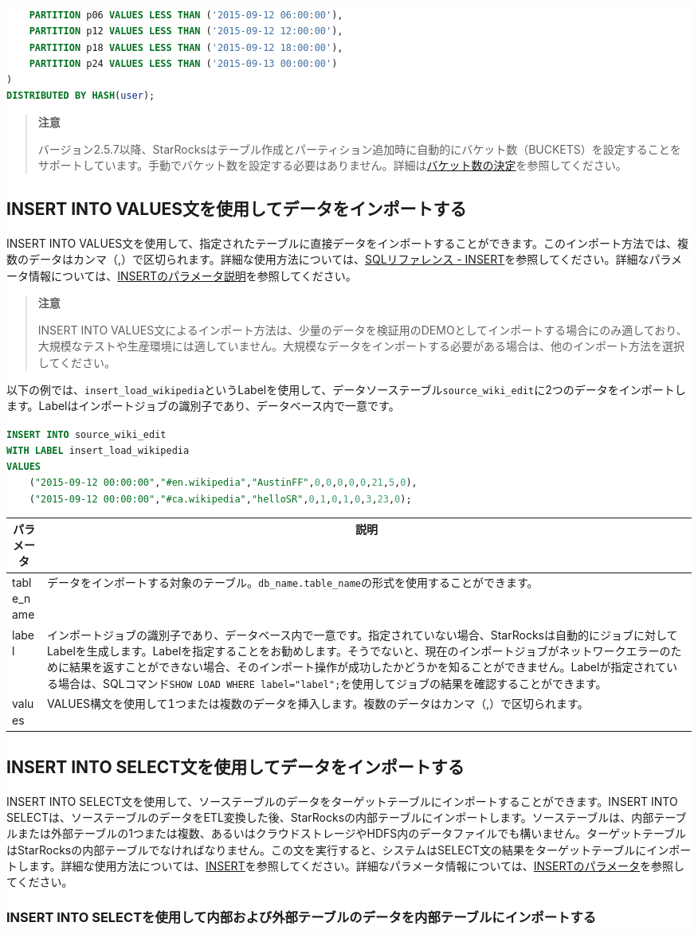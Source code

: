 ```SQL
    PARTITION p06 VALUES LESS THAN ('2015-09-12 06:00:00'),
    PARTITION p12 VALUES LESS THAN ('2015-09-12 12:00:00'),
    PARTITION p18 VALUES LESS THAN ('2015-09-12 18:00:00'),
    PARTITION p24 VALUES LESS THAN ('2015-09-13 00:00:00')
)
DISTRIBUTED BY HASH(user);
```

> **注意**
>
> バージョン2.5.7以降、StarRocksはテーブル作成とパーティション追加時に自動的にバケット数（BUCKETS）を設定することをサポートしています。手動でバケット数を設定する必要はありません。詳細は[バケット数の決定](../table_design/Data_distribution.md#バケット数の決定)を参照してください。

## INSERT INTO VALUES文を使用してデータをインポートする

INSERT INTO VALUES文を使用して、指定されたテーブルに直接データをインポートすることができます。このインポート方法では、複数のデータはカンマ（,）で区切られます。詳細な使用方法については、[SQLリファレンス - INSERT](../sql-reference/sql-statements/data-manipulation/INSERT.md)を参照してください。詳細なパラメータ情報については、[INSERTのパラメータ説明](../sql-reference/sql-statements/data-manipulation/INSERT.md#パラメータ説明)を参照してください。

> **注意**
>
> INSERT INTO VALUES文によるインポート方法は、少量のデータを検証用のDEMOとしてインポートする場合にのみ適しており、大規模なテストや生産環境には適していません。大規模なデータをインポートする必要がある場合は、他のインポート方法を選択してください。

以下の例では、`insert_load_wikipedia`というLabelを使用して、データソーステーブル`source_wiki_edit`に2つのデータをインポートします。Labelはインポートジョブの識別子であり、データベース内で一意です。

```SQL
INSERT INTO source_wiki_edit
WITH LABEL insert_load_wikipedia
VALUES
    ("2015-09-12 00:00:00","#en.wikipedia","AustinFF",0,0,0,0,0,21,5,0),
    ("2015-09-12 00:00:00","#ca.wikipedia","helloSR",0,1,0,1,0,3,23,0);
```

| パラメータ   | 説明                                                         |
| ---------- | ------------------------------------------------------------ |
| table_name | データをインポートする対象のテーブル。`db_name.table_name`の形式を使用することができます。       |
| label      | インポートジョブの識別子であり、データベース内で一意です。指定されていない場合、StarRocksは自動的にジョブに対してLabelを生成します。Labelを指定することをお勧めします。そうでないと、現在のインポートジョブがネットワークエラーのために結果を返すことができない場合、そのインポート操作が成功したかどうかを知ることができません。Labelが指定されている場合は、SQLコマンド`SHOW LOAD WHERE label="label";`を使用してジョブの結果を確認することができます。 |
| values     | VALUES構文を使用して1つまたは複数のデータを挿入します。複数のデータはカンマ（,）で区切られます。 |

## INSERT INTO SELECT文を使用してデータをインポートする

INSERT INTO SELECT文を使用して、ソーステーブルのデータをターゲットテーブルにインポートすることができます。INSERT INTO SELECTは、ソーステーブルのデータをETL変換した後、StarRocksの内部テーブルにインポートします。ソーステーブルは、内部テーブルまたは外部テーブルの1つまたは複数、あるいはクラウドストレージやHDFS内のデータファイルでも構いません。ターゲットテーブルはStarRocksの内部テーブルでなければなりません。この文を実行すると、システムはSELECT文の結果をターゲットテーブルにインポートします。詳細な使用方法については、[INSERT](../sql-reference/sql-statements/data-manipulation/INSERT.md)を参照してください。詳細なパラメータ情報については、[INSERTのパラメータ](../sql-reference/sql-statements/data-manipulation/INSERT.md#パラメータ説明)を参照してください。

### INSERT INTO SELECTを使用して内部および外部テーブルのデータを内部テーブルにインポートする
